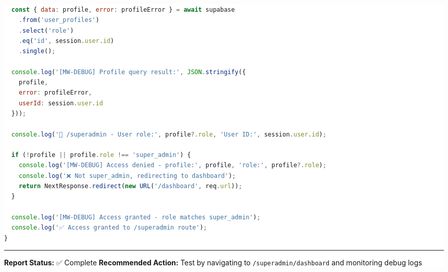 ```javascript
  const { data: profile, error: profileError } = await supabase
    .from('user_profiles')
    .select('role')
    .eq('id', session.user.id)
    .single();

  console.log('[MW-DEBUG] Profile query result:', JSON.stringify({
    profile,
    error: profileError,
    userId: session.user.id
  }));

  console.log('👤 /superadmin - User role:', profile?.role, 'User ID:', session.user.id);

  if (!profile || profile.role !== 'super_admin') {
    console.log('[MW-DEBUG] Access denied - profile:', profile, 'role:', profile?.role);
    console.log('❌ Not super_admin, redirecting to dashboard');
    return NextResponse.redirect(new URL('/dashboard', req.url));
  }

  console.log('[MW-DEBUG] Access granted - role matches super_admin');
  console.log('✅ Access granted to /superadmin route');
}
```

---

**Report Status:** ✅ Complete
**Recommended Action:** Test by navigating to `/superadmin/dashboard` and monitoring debug logs

